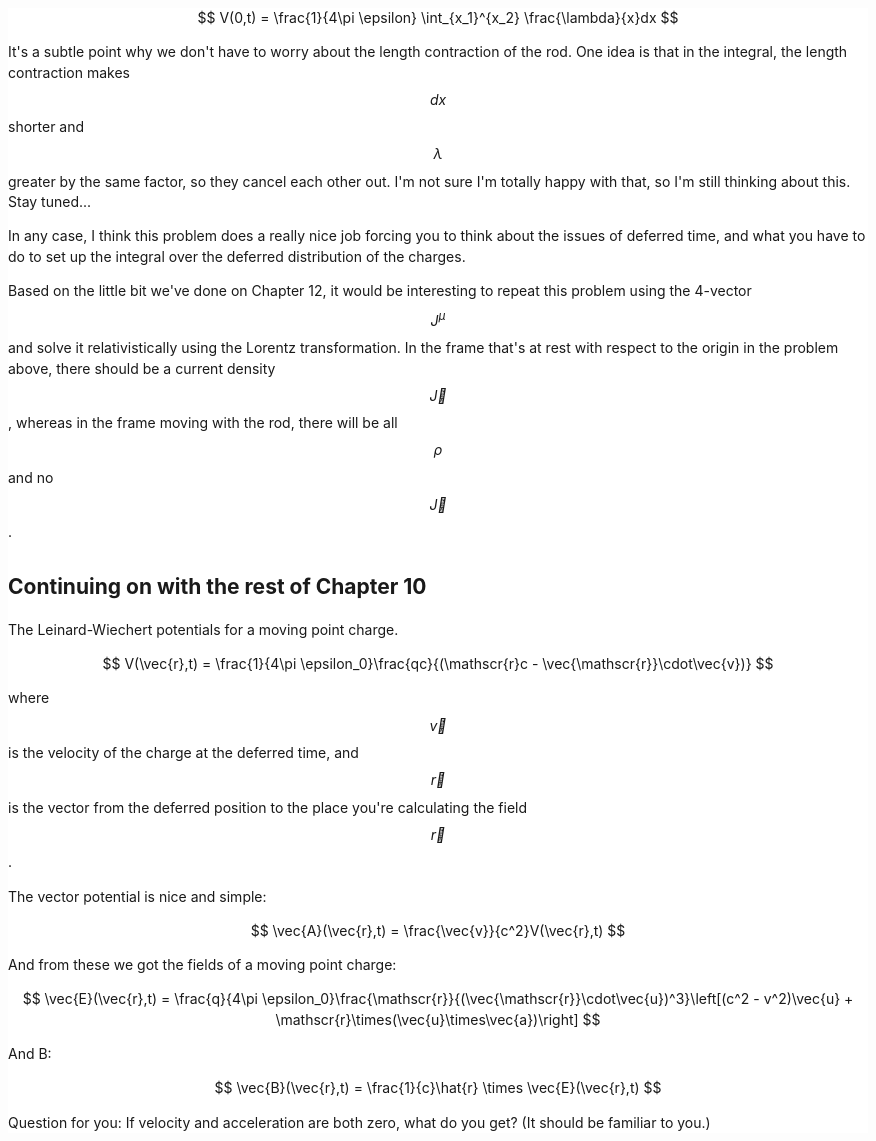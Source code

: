 $$
V(0,t) = \frac{1}{4\pi \epsilon} \int_{x_1}^{x_2} \frac{\lambda}{x}dx
$$

It's a subtle point why we don't have to worry about the length
contraction of the rod.  One idea is that in the integral,
the length contraction makes $$dx$$ shorter and $$\lambda$$ greater
by the same factor, so they cancel each other out.  I'm not sure
I'm totally happy with that, so I'm still thinking about this.  Stay tuned...

In any case, I think this problem does a really nice job forcing you
to think about the issues of deferred time, and what you have to
do to set up the integral over the deferred distribution of the charges.

Based on the little bit we've done on Chapter 12, it would be interesting
to repeat this problem using the 4-vector $$J^\mu$$ and solve it
relativistically using the Lorentz transformation.  In the frame that's
at rest with respect to the origin in the problem above, there should
be a current density $$\vec{J}$$, whereas in the frame moving
with the rod, there will be all $$\rho$$ and no $$\vec{J}$$.
  

## Continuing on with the rest of Chapter 10


The Leinard-Wiechert potentials for a moving point charge.

$$
V(\vec{r},t) = \frac{1}{4\pi \epsilon_0}\frac{qc}{(\mathscr{r}c - \vec{\mathscr{r}}\cdot\vec{v})}
$$

where $$\vec{v}$$ is the velocity of the charge at the deferred time, and $$\vec{r}$$
is the vector from the deferred position to the place you're calculating the
field $$\vec{r}$$.

The vector potential is nice and simple:

$$
\vec{A}(\vec{r},t) = \frac{\vec{v}}{c^2}V(\vec{r},t)
$$

And from these we got the fields of a moving point
charge:

$$
\vec{E}(\vec{r},t) = \frac{q}{4\pi \epsilon_0}\frac{\mathscr{r}}{(\vec{\mathscr{r}}\cdot\vec{u})^3}\left[(c^2 - v^2)\vec{u} + \mathscr{r}\times(\vec{u}\times\vec{a})\right]
$$

And B:

$$
\vec{B}(\vec{r},t) = \frac{1}{c}\hat{r} \times \vec{E}(\vec{r},t)
$$

Question for you:  If velocity and acceleration are both zero, what do you
get? (It should be familiar to you.)
